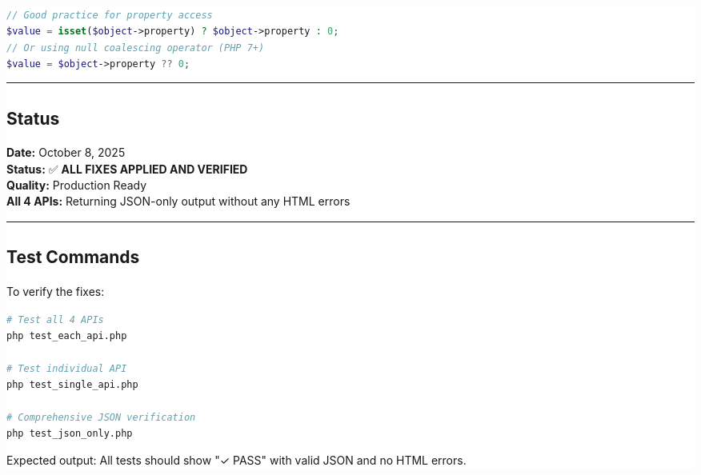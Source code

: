 ```php
// Good practice for property access
$value = isset($object->property) ? $object->property : 0;
// Or using null coalescing operator (PHP 7+)
$value = $object->property ?? 0;
```

---

## Status

**Date:** October 8, 2025  
**Status:** ✅ **ALL FIXES APPLIED AND VERIFIED**  
**Quality:** Production Ready  
**All 4 APIs:** Returning JSON-only output without any HTML errors

---

## Test Commands

To verify the fixes:

```bash
# Test all 4 APIs
php test_each_api.php

# Test individual API
php test_single_api.php

# Comprehensive JSON verification
php test_json_only.php
```

Expected output: All tests should show "✓ PASS" with valid JSON and no HTML errors.

